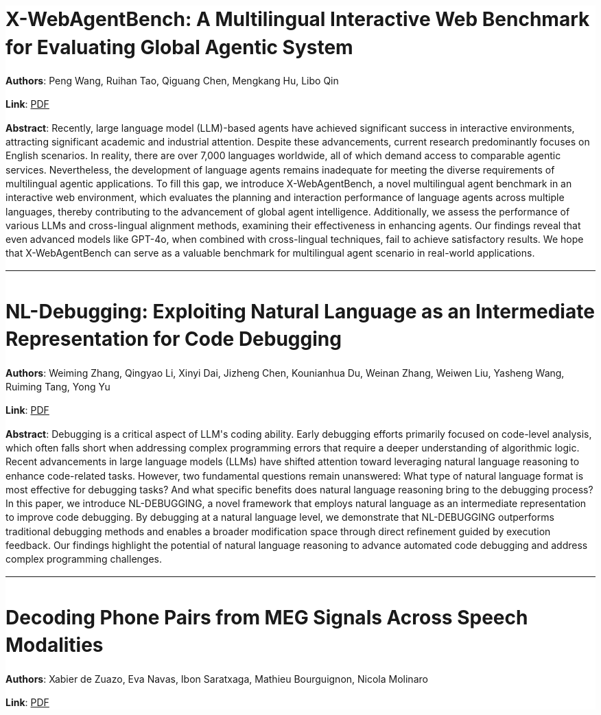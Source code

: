 # X-WebAgentBench: A Multilingual Interactive Web Benchmark for Evaluating Global Agentic System 

**Authors**: Peng Wang, Ruihan Tao, Qiguang Chen, Mengkang Hu, Libo Qin  

**Link**: [PDF](https://arxiv.org/pdf/2505.15372)  

**Abstract**: Recently, large language model (LLM)-based agents have achieved significant success in interactive environments, attracting significant academic and industrial attention. Despite these advancements, current research predominantly focuses on English scenarios. In reality, there are over 7,000 languages worldwide, all of which demand access to comparable agentic services. Nevertheless, the development of language agents remains inadequate for meeting the diverse requirements of multilingual agentic applications. To fill this gap, we introduce X-WebAgentBench, a novel multilingual agent benchmark in an interactive web environment, which evaluates the planning and interaction performance of language agents across multiple languages, thereby contributing to the advancement of global agent intelligence. Additionally, we assess the performance of various LLMs and cross-lingual alignment methods, examining their effectiveness in enhancing agents. Our findings reveal that even advanced models like GPT-4o, when combined with cross-lingual techniques, fail to achieve satisfactory results. We hope that X-WebAgentBench can serve as a valuable benchmark for multilingual agent scenario in real-world applications. 

---
# NL-Debugging: Exploiting Natural Language as an Intermediate Representation for Code Debugging 

**Authors**: Weiming Zhang, Qingyao Li, Xinyi Dai, Jizheng Chen, Kounianhua Du, Weinan Zhang, Weiwen Liu, Yasheng Wang, Ruiming Tang, Yong Yu  

**Link**: [PDF](https://arxiv.org/pdf/2505.15356)  

**Abstract**: Debugging is a critical aspect of LLM's coding ability. Early debugging efforts primarily focused on code-level analysis, which often falls short when addressing complex programming errors that require a deeper understanding of algorithmic logic. Recent advancements in large language models (LLMs) have shifted attention toward leveraging natural language reasoning to enhance code-related tasks. However, two fundamental questions remain unanswered: What type of natural language format is most effective for debugging tasks? And what specific benefits does natural language reasoning bring to the debugging process? In this paper, we introduce NL-DEBUGGING, a novel framework that employs natural language as an intermediate representation to improve code debugging. By debugging at a natural language level, we demonstrate that NL-DEBUGGING outperforms traditional debugging methods and enables a broader modification space through direct refinement guided by execution feedback. Our findings highlight the potential of natural language reasoning to advance automated code debugging and address complex programming challenges. 

---
# Decoding Phone Pairs from MEG Signals Across Speech Modalities 

**Authors**: Xabier de Zuazo, Eva Navas, Ibon Saratxaga, Mathieu Bourguignon, Nicola Molinaro  

**Link**: [PDF](https://arxiv.org/pdf/2505.15355)  
